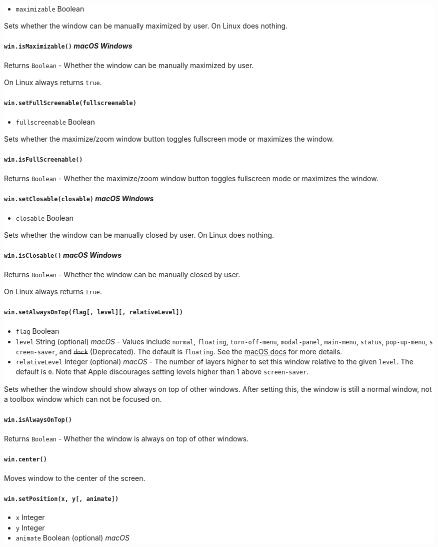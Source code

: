 *   `maximizable` Boolean

Sets whether the window can be manually maximized by user. On Linux does nothing.

#### `win.isMaximizable()` _macOS_ _Windows_

Returns `Boolean` - Whether the window can be manually maximized by user.

On Linux always returns `true`.

#### `win.setFullScreenable(fullscreenable)`

*   `fullscreenable` Boolean

Sets whether the maximize/zoom window button toggles fullscreen mode or maximizes the window.

#### `win.isFullScreenable()`

Returns `Boolean` - Whether the maximize/zoom window button toggles fullscreen mode or maximizes the window.

#### `win.setClosable(closable)` _macOS_ _Windows_

*   `closable` Boolean

Sets whether the window can be manually closed by user. On Linux does nothing.

#### `win.isClosable()` _macOS_ _Windows_

Returns `Boolean` - Whether the window can be manually closed by user.

On Linux always returns `true`.

#### `win.setAlwaysOnTop(flag[, level][, relativeLevel])`

*   `flag` Boolean
*   `level` String (optional) _macOS_ - Values include `normal`, `floating`, `torn-off-menu`, `modal-panel`, `main-menu`, `status`, `pop-up-menu`, `screen-saver`, and ~~`dock`~~ (Deprecated). The default is `floating`. See the [macOS docs](https://developer.apple.com/reference/appkit/nswindow/1664726-window_levels) for more details.
*   `relativeLevel` Integer (optional) _macOS_ - The number of layers higher to set this window relative to the given `level`. The default is `0`. Note that Apple discourages setting levels higher than 1 above `screen-saver`.

Sets whether the window should show always on top of other windows. After setting this, the window is still a normal window, not a toolbox window which can not be focused on.

#### `win.isAlwaysOnTop()`

Returns `Boolean` - Whether the window is always on top of other windows.

#### `win.center()`

Moves window to the center of the screen.

#### `win.setPosition(x, y[, animate])`

*   `x` Integer
*   `y` Integer
*   `animate` Boolean (optional) _macOS_
